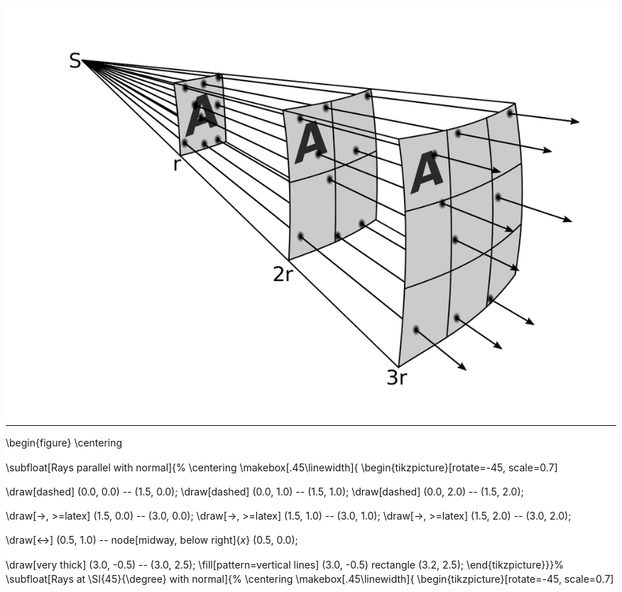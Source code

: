 ![Demonstration of the inverse square law](img/isl.png)

---

\begin{figure}
\centering

\subfloat[Rays parallel with normal]{%
\centering
\makebox[.45\linewidth]{
\begin{tikzpicture}[rotate=-45, scale=0.7]

  \draw[dashed] (0.0, 0.0) -- (1.5, 0.0);
  \draw[dashed] (0.0, 1.0) -- (1.5, 1.0);
  \draw[dashed] (0.0, 2.0) -- (1.5, 2.0);

  \draw[->, >=latex] (1.5, 0.0) -- (3.0, 0.0);
  \draw[->, >=latex] (1.5, 1.0) -- (3.0, 1.0);
  \draw[->, >=latex] (1.5, 2.0) -- (3.0, 2.0);

  \draw[<->] (0.5, 1.0) -- node[midway, below right]{$x$} (0.5, 0.0);

  \draw[very thick] (3.0, -0.5) -- (3.0, 2.5);
  \fill[pattern=vertical lines] (3.0, -0.5) rectangle (3.2, 2.5);
\end{tikzpicture}}}%
\subfloat[Rays at \SI{45}{\degree} with normal]{%
\centering
\makebox[.45\linewidth]{
\begin{tikzpicture}[rotate=-45, scale=0.7]
